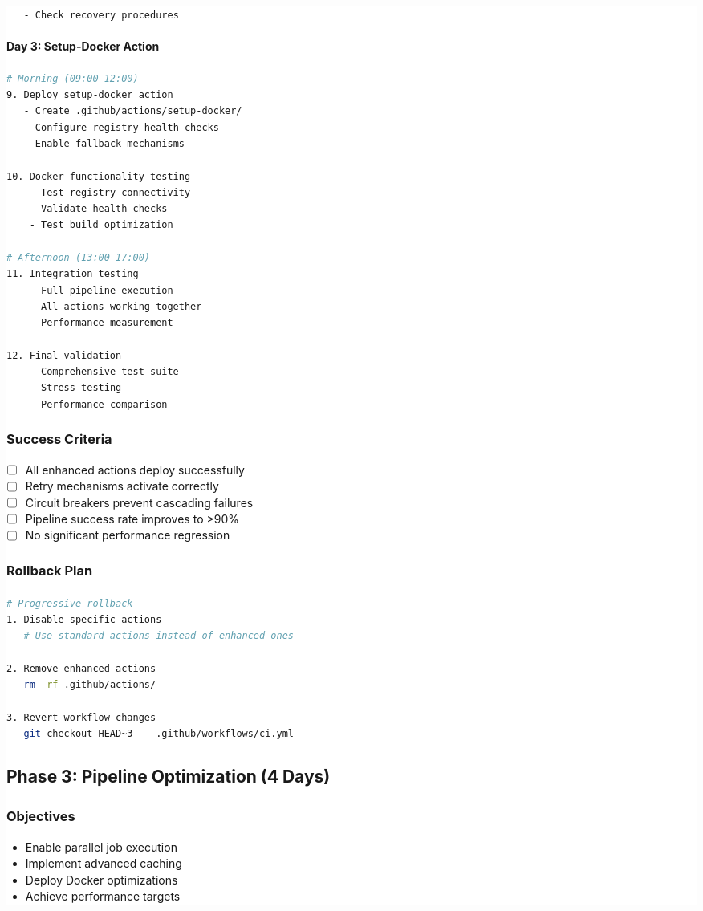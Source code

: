 ```bash
   - Check recovery procedures
```

#### Day 3: Setup-Docker Action
```bash
# Morning (09:00-12:00)
9. Deploy setup-docker action
   - Create .github/actions/setup-docker/
   - Configure registry health checks
   - Enable fallback mechanisms

10. Docker functionality testing
    - Test registry connectivity
    - Validate health checks
    - Test build optimization

# Afternoon (13:00-17:00)
11. Integration testing
    - Full pipeline execution
    - All actions working together
    - Performance measurement

12. Final validation
    - Comprehensive test suite
    - Stress testing
    - Performance comparison
```

### Success Criteria
- [ ] All enhanced actions deploy successfully
- [ ] Retry mechanisms activate correctly
- [ ] Circuit breakers prevent cascading failures
- [ ] Pipeline success rate improves to >90%
- [ ] No significant performance regression

### Rollback Plan
```bash
# Progressive rollback
1. Disable specific actions
   # Use standard actions instead of enhanced ones

2. Remove enhanced actions
   rm -rf .github/actions/

3. Revert workflow changes
   git checkout HEAD~3 -- .github/workflows/ci.yml
```

## Phase 3: Pipeline Optimization (4 Days)

### Objectives
- Enable parallel job execution
- Implement advanced caching
- Deploy Docker optimizations
- Achieve performance targets

